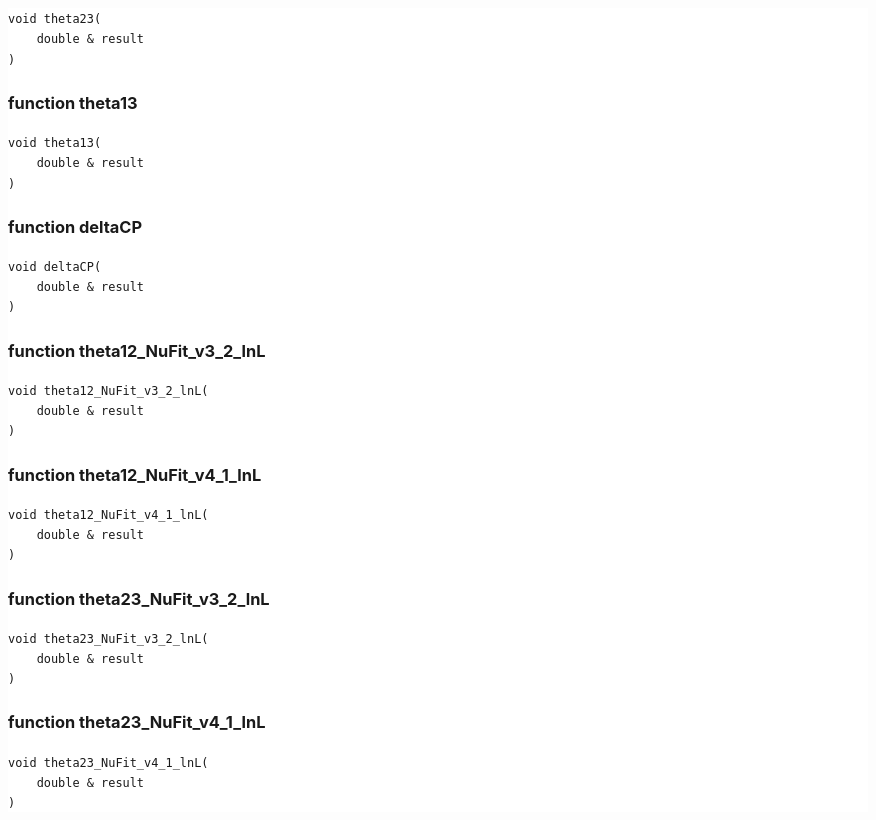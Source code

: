 ```
void theta23(
    double & result
)
```


### function theta13

```
void theta13(
    double & result
)
```


### function deltaCP

```
void deltaCP(
    double & result
)
```


### function theta12_NuFit_v3_2_lnL

```
void theta12_NuFit_v3_2_lnL(
    double & result
)
```


### function theta12_NuFit_v4_1_lnL

```
void theta12_NuFit_v4_1_lnL(
    double & result
)
```


### function theta23_NuFit_v3_2_lnL

```
void theta23_NuFit_v3_2_lnL(
    double & result
)
```


### function theta23_NuFit_v4_1_lnL

```
void theta23_NuFit_v4_1_lnL(
    double & result
)
```
